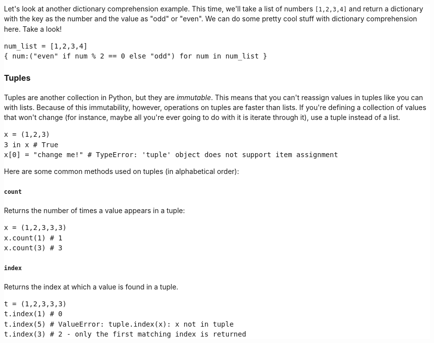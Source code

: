 <p>Let&#39;s look at another dictionary comprehension example. This time, we&#39;ll take a list of numbers <code>[1,2,3,4]</code> and return a dictionary with the key as the number and the value as &quot;odd&quot; or &quot;even&quot;. We can do some pretty cool stuff with dictionary comprehension here. Take a look!</p>
<div class="CodeRay">
  <div class="code"><pre>num_list = [<span class="integer">1</span>,<span class="integer">2</span>,<span class="integer">3</span>,<span class="integer">4</span>]
{ num:(<span class="string"><span class="delimiter">&quot;</span><span class="content">even</span><span class="delimiter">&quot;</span></span> <span class="keyword">if</span> num % <span class="integer">2</span> == <span class="integer">0</span> <span class="keyword">else</span> <span class="string"><span class="delimiter">&quot;</span><span class="content">odd</span><span class="delimiter">&quot;</span></span>) <span class="keyword">for</span> num <span class="keyword">in</span> num_list }
</pre></div>
</div>

<h3>Tuples</h3>

<p>Tuples are another collection in Python, but they are <em>immutable</em>. This means that you can&#39;t reassign values in tuples like you can with lists. Because of this immutability, however, operations on tuples are faster than lists. If you&#39;re defining a collection of values that won&#39;t change (for instance, maybe all you&#39;re ever going to do with it is iterate through it), use a tuple instead of a list.</p>
<div class="CodeRay">
  <div class="code"><pre>x = (<span class="integer">1</span>,<span class="integer">2</span>,<span class="integer">3</span>)
<span class="integer">3</span> <span class="keyword">in</span> x <span class="comment"># True</span>
x[<span class="integer">0</span>] = <span class="string"><span class="delimiter">&quot;</span><span class="content">change me!</span><span class="delimiter">&quot;</span></span> <span class="comment"># TypeError: 'tuple' object does not support item assignment</span>
</pre></div>
</div>

<p>Here are some common methods used on tuples (in alphabetical order):</p>

<h4><code>count</code></h4>

<p>Returns the number of times a value appears in a tuple:</p>
<div class="CodeRay">
  <div class="code"><pre>x = (<span class="integer">1</span>,<span class="integer">2</span>,<span class="integer">3</span>,<span class="integer">3</span>,<span class="integer">3</span>)
x.count(<span class="integer">1</span>) <span class="comment"># 1</span>
x.count(<span class="integer">3</span>) <span class="comment"># 3</span>
</pre></div>
</div>

<h4><code>index</code></h4>

<p>Returns the index at which a value is found in a tuple.</p>
<div class="CodeRay">
  <div class="code"><pre>t = (<span class="integer">1</span>,<span class="integer">2</span>,<span class="integer">3</span>,<span class="integer">3</span>,<span class="integer">3</span>)
t.index(<span class="integer">1</span>) <span class="comment"># 0</span>
t.index(<span class="integer">5</span>) <span class="comment"># ValueError: tuple.index(x): x not in tuple</span>
t.index(<span class="integer">3</span>) <span class="comment"># 2 - only the first matching index is returned</span>
</pre></div>
</div>
